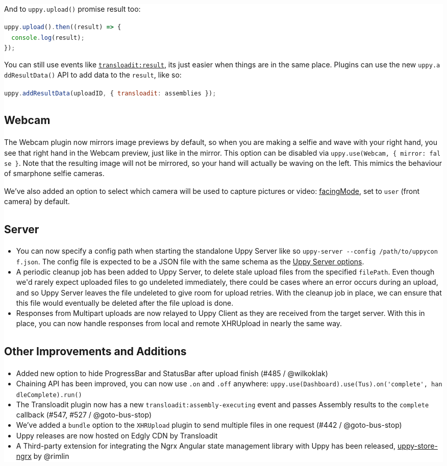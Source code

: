 And to `uppy.upload()` promise result too:

```js
uppy.upload().then((result) => {
  console.log(result);
});
```

You can still use events like
[`transloadit:result`](https://uppy.io/docs/transloadit/#transloadit-result),
its just easier when things are in the same place. Plugins can use the new
`uppy.addResultData()` API to add data to the `result`, like so:

```js
uppy.addResultData(uploadID, { transloadit: assemblies });
```

## Webcam

The Webcam plugin now mirrors image previews by default, so when you are making
a selfie and wave with your right hand, you see that right hand in the Webcam
preview, just like in the mirror. This option can be disabled via
`uppy.use(Webcam, { mirror: false }`. Note that the resulting image will not be
mirrored, so your hand will actually be waving on the left. This mimics the
behaviour of smarphone selfie cameras.

We’ve also added an option to select which camera will be used to capture
pictures or video:
[facingMode](https://uppy.io/docs/webcam/#facingMode-39-user-39), set to `user`
(front camera) by default.

## Server

- You can now specify a config path when starting the standalone Uppy Server
  like so `uppy-server --config /path/to/uppyconf.json`. The config file is
  expected to be a JSON file with the same schema as the
  [Uppy Server options](https://uppy.io/docs/server/#Options).
- A periodic cleanup job has been added to Uppy Server, to delete stale upload
  files from the specified `filePath`. Even though we'd rarely expect uploaded
  files to go undeleted immediately, there could be cases where an error occurs
  during an upload, and so Uppy Server leaves the file undeleted to give room
  for upload retries. With the cleanup job in place, we can ensure that this
  file would eventually be deleted after the file upload is done.
- Responses from Multipart uploads are now relayed to Uppy Client as they are
  received from the target server. With this in place, you can now handle
  responses from local and remote XHRUpload in nearly the same way.

## Other Improvements and Additions

- Added new option to hide ProgressBar and StatusBar after upload finish (#485 /
  @wilkoklak)
- Chaining API has been improved, you can now use `.on` and `.off` anywhere:
  `uppy.use(Dashboard).use(Tus).on('complete', handleComplete).run()`
- The Transloadit plugin now has a new `transloadit:assembly-executing` event
  and passes Assembly results to the `complete` callback (#547, #527 /
  @goto-bus-stop)
- We’ve added a `bundle` option to the `XHRUpload` plugin to send multiple files
  in one request (#442 / @goto-bus-stop)
- Uppy releases are now hosted on Edgly CDN by Transloadit
- A Third-party extension for integrating the Ngrx Angular state management
  library with Uppy has been released,
  [uppy-store-ngrx](https://github.com/rimlin/uppy-store-ngrx/) by @rimlin
